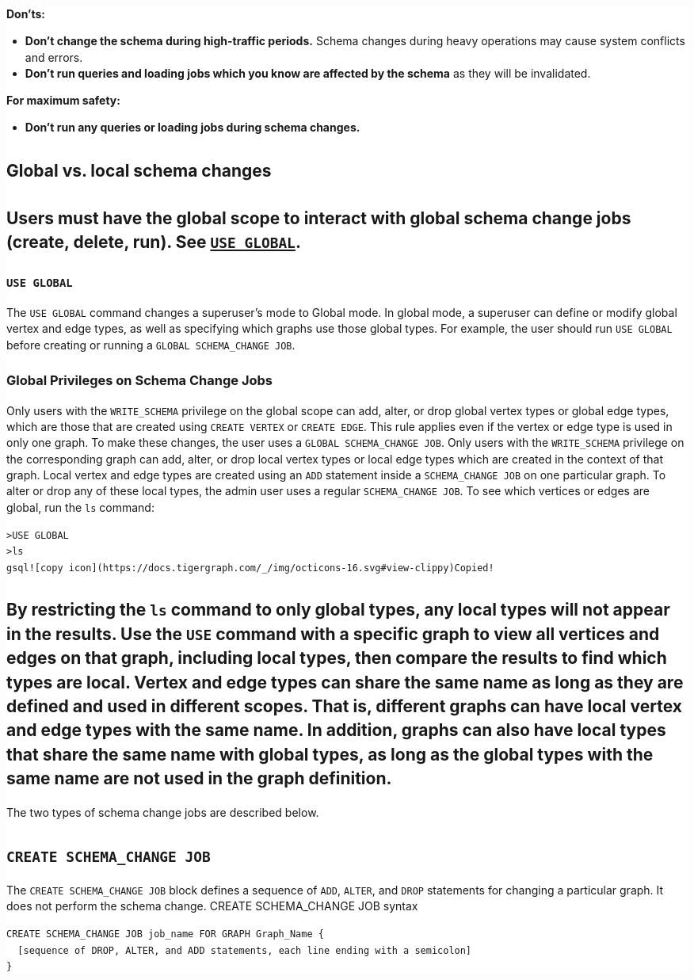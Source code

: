 
**Don’ts:**
  * **Don’t change the schema during high-traffic periods.** Schema changes during heavy operations may cause system conflicts and errors.
  * **Don’t run queries and loading jobs which you know are affected by the schema** as they will be invalidated.


**For maximum safety:**
  * **Don’t run any queries or loading jobs during schema changes.**


## [](https://docs.tigergraph.com/gsql-ref/3.10/ddl-and-loading/modifying-a-graph-schema#_global_vs_Local_schema_changes)Global vs. local schema changes
Users must have the global scope to interact with global schema change jobs (create, delete, run). See [`USE GLOBAL`](https://docs.tigergraph.com/gsql-ref/3.10/ddl-and-loading/modifying-a-graph-schema#_use_global).  
---  
### [](https://docs.tigergraph.com/gsql-ref/3.10/ddl-and-loading/modifying-a-graph-schema#_use_global)`USE GLOBAL`
The `USE GLOBAL` command changes a superuser’s mode to Global mode. In global mode, a superuser can define or modify global vertex and edge types, as well as specifying which graphs use those global types. For example, the user should run `USE GLOBAL` before creating or running a `GLOBAL SCHEMA_CHANGE JOB`.
### [](https://docs.tigergraph.com/gsql-ref/3.10/ddl-and-loading/modifying-a-graph-schema#_global_privileges_on_schema_change_jobs)Global Privileges on Schema Change Jobs
Only users with the `WRITE_SCHEMA` privilege on the global scope can add, alter, or drop global vertex types or global edge types, which are those that are created using `CREATE VERTEX` or `CREATE EDGE`. This rule applies even if the vertex or edge type is used in only one graph. To make these changes, the user uses a `GLOBAL SCHEMA_CHANGE JOB`.
Only users with the `WRITE_SCHEMA` privilege on the corresponding graph can add, alter, or drop local vertex types or local edge types which are created in the context of that graph. Local vertex and edge types are created using an `ADD` statement inside a `SCHEMA_CHANGE JOB` on one particular graph. To alter or drop any of these local types, the admin user uses a regular `SCHEMA_CHANGE JOB`.
To see which vertices or edges are global, run the `ls` command:
```
>USE GLOBAL
>ls
gsql![copy icon](https://docs.tigergraph.com/_/img/octicons-16.svg#view-clippy)Copied!

```

By restricting the `ls` command to only global types, any local types will not appear in the results. Use the `USE` command with a specific graph to view all vertices and edges on that graph, including local types, then compare the results to find which types are local.
Vertex and edge types can share the same name as long as they are defined and used in different scopes. That is, different graphs can have local vertex and edge types with the same name. In addition, graphs can also have local types that share the same name with global types, as long as the global types with the same name are not used in the graph definition.  
---  
The two types of schema change jobs are described below.
## [](https://docs.tigergraph.com/gsql-ref/3.10/ddl-and-loading/modifying-a-graph-schema#_create_schema_change_job)`CREATE SCHEMA_CHANGE JOB`
The `CREATE SCHEMA_CHANGE JOB` block defines a sequence of `ADD`, `ALTER`, and `DROP` statements for changing a particular graph. It does not perform the schema change.
CREATE SCHEMA_CHANGE JOB syntax
```
CREATE SCHEMA_CHANGE JOB job_name FOR GRAPH Graph_Name {
  [sequence of DROP, ALTER, and ADD statements, each line ending with a semicolon]
}
```